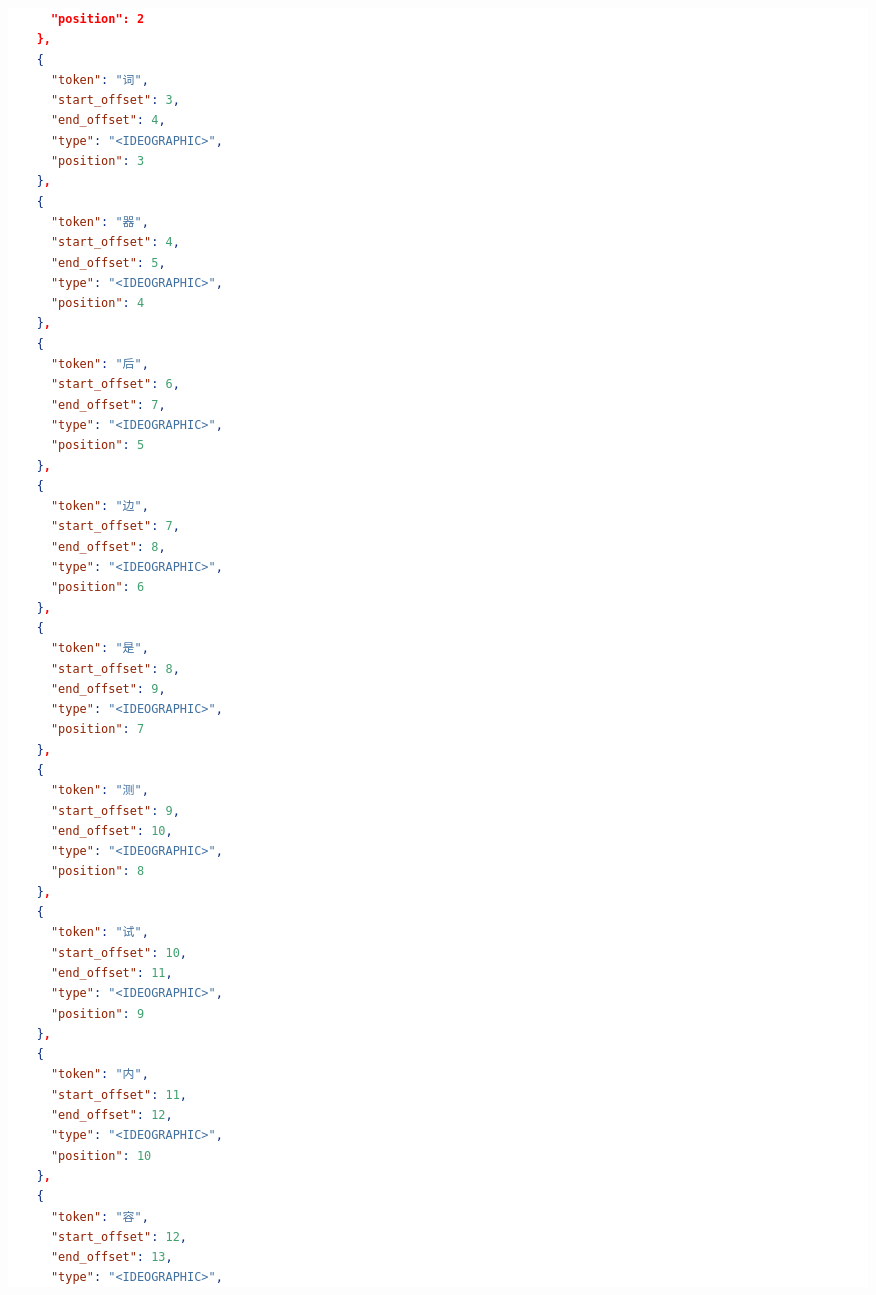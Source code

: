 ```json
      "position": 2
    },
    {
      "token": "词",
      "start_offset": 3,
      "end_offset": 4,
      "type": "<IDEOGRAPHIC>",
      "position": 3
    },
    {
      "token": "器",
      "start_offset": 4,
      "end_offset": 5,
      "type": "<IDEOGRAPHIC>",
      "position": 4
    },
    {
      "token": "后",
      "start_offset": 6,
      "end_offset": 7,
      "type": "<IDEOGRAPHIC>",
      "position": 5
    },
    {
      "token": "边",
      "start_offset": 7,
      "end_offset": 8,
      "type": "<IDEOGRAPHIC>",
      "position": 6
    },
    {
      "token": "是",
      "start_offset": 8,
      "end_offset": 9,
      "type": "<IDEOGRAPHIC>",
      "position": 7
    },
    {
      "token": "测",
      "start_offset": 9,
      "end_offset": 10,
      "type": "<IDEOGRAPHIC>",
      "position": 8
    },
    {
      "token": "试",
      "start_offset": 10,
      "end_offset": 11,
      "type": "<IDEOGRAPHIC>",
      "position": 9
    },
    {
      "token": "内",
      "start_offset": 11,
      "end_offset": 12,
      "type": "<IDEOGRAPHIC>",
      "position": 10
    },
    {
      "token": "容",
      "start_offset": 12,
      "end_offset": 13,
      "type": "<IDEOGRAPHIC>",
```